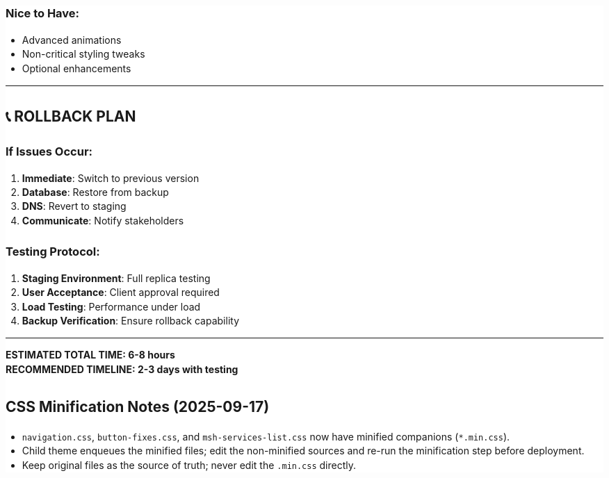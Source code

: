 ### **Nice to Have:**
- Advanced animations
- Non-critical styling tweaks
- Optional enhancements

---

## 📞 **ROLLBACK PLAN**

### **If Issues Occur:**
1. **Immediate**: Switch to previous version
2. **Database**: Restore from backup
3. **DNS**: Revert to staging
4. **Communicate**: Notify stakeholders

### **Testing Protocol:**
1. **Staging Environment**: Full replica testing
2. **User Acceptance**: Client approval required
3. **Load Testing**: Performance under load
4. **Backup Verification**: Ensure rollback capability

---

**ESTIMATED TOTAL TIME: 6-8 hours**  
**RECOMMENDED TIMELINE: 2-3 days with testing**
## CSS Minification Notes (2025-09-17)
- `navigation.css`, `button-fixes.css`, and `msh-services-list.css` now have minified companions (`*.min.css`).
- Child theme enqueues the minified files; edit the non-minified sources and re-run the minification step before deployment.
- Keep original files as the source of truth; never edit the `.min.css` directly.
